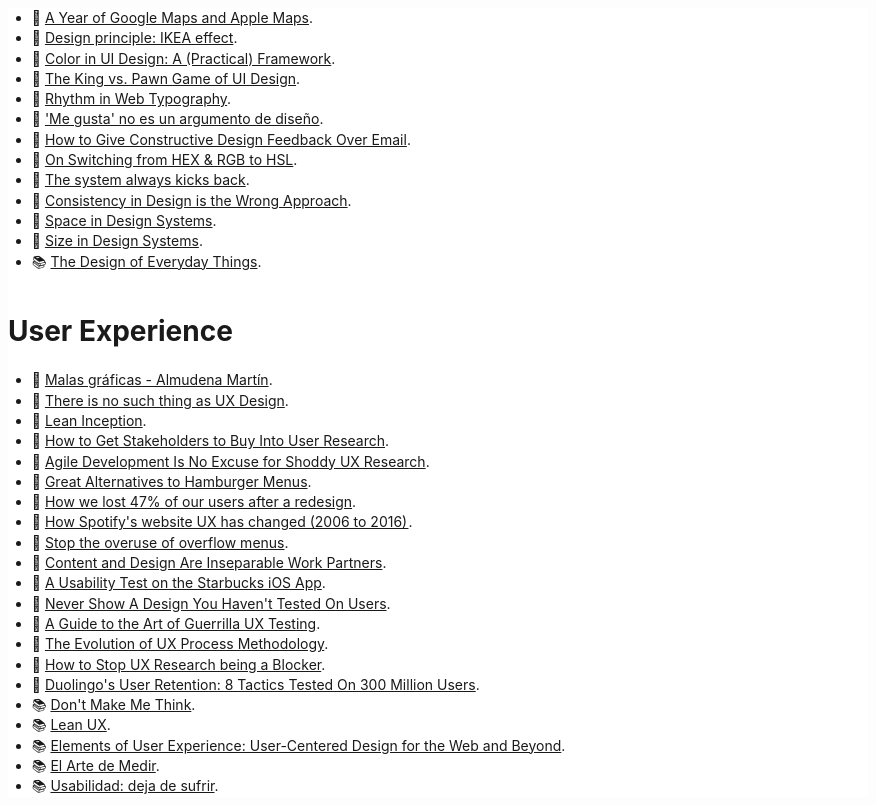 - 📝 [A Year of Google Maps and Apple Maps](https://www.justinobeirne.com/a-year-of-google-maps-and-apple-maps).
- 📝 [Design principle: IKEA effect](https://uxplanet.org/design-principle-ikea-effect-2d908b2de81).
- 📝 [Color in UI Design: A (Practical) Framework](https://medium.com/@erikdkennedy/color-in-ui-design-a-practical-framework-e18cacd97f9e).
- 📝 [The King vs. Pawn Game of UI Design](http://alistapart.com/article/the-king-vs-pawn-game-of-ui-design).
- 📝 [Rhythm in Web Typography](https://betterwebtype.com/rhythm-in-web-typography).
- 📝 ['Me gusta' no es un argumento de diseño](https://medium.com/@javiercanada/me-gusta-no-es-un-argumento-de-dise%C3%B1o-5c3fa5b87c06).
- 📝 [How to Give Constructive Design Feedback Over Email](https://medium.com/@tarngerine/how-to-give-constructive-design-feedback-over-email-be7ebb17deff).
- 📝 [On Switching from HEX & RGB to HSL](https://www.sarasoueidan.com/blog/hex-rgb-to-hsl/).
- 📝 [The system always kicks back](https://ux.shopify.com/the-system-always-kicks-back-d94b945407f2?gi=6e6cef402550).
- 📝 [Consistency in Design is the Wrong Approach](https://medium.com/@jmspool/consistency-in-design-is-the-wrong-approach-3cfbc87a327).
- 📝 [Space in Design Systems](https://eightshapes.com/articles/space-in-design-systems.html).
- 📝 [Size in Design Systems](https://eightshapes.com/articles/size-in-design-systems.html).
- 📚 [The Design of Everyday Things](https://www.amazon.com/Design-Everyday-Things-Donald-Norman/dp/1452654123/).


# User Experience
- 🎥 [Malas gráficas - Almudena Martín](https://www.youtube.com/watch?v=dKJ2RAKWFGc).
- 📝 [There is no such thing as UX Design](http://www.peterme.com/2014/12/01/there-is-no-such-thing-as-ux-design/).
- 📝 [Lean Inception](https://martinfowler.com/articles/lean-inception).
- 📝 [How to Get Stakeholders to Buy Into User Research](https://hackernoon.com/how-to-get-buy-in-for-doing-user-research-9dae432a8ec6).
- 📝 [Agile Development Is No Excuse for Shoddy UX Research](http://www.uxmatters.com/mt/archives/2016/11/agile-development-is-no-excuse-for-shoddy-ux-research.php).
- 📝 [Great Alternatives to Hamburger Menus](https://uxplanet.org/great-alternatives-to-hamburger-menus-d4c76d9414dd#.3ydxnkmih).
- 📝 [How we lost 47% of our users after a redesign](https://icons8.com/articles/how-we-lost-47-of-our-users-after-a-redesign/).
- 📝 [How Spotify's website UX has changed (2006 to 2016) ](https://blog.prototypr.io/how-spotifys-website-ux-has-changed-2006-to-2016-ff981fe3b0a3).
- 📝 [Stop the overuse of overflow menus](https://medium.freecodecamp.com/stop-the-overuse-of-overflow-menus-5caa4b54e843).
- 📝 [Content and Design Are Inseparable Work Partners](https://medium.com/uie-brain-sparks/content-and-design-are-inseparable-work-partners-5e1450ac5bba).
- 📝 [A Usability Test on the Starbucks iOS App](https://medium.com/@jennyta/a-usability-test-on-the-starbucks-ios-app-2b6fb1cb8241).
- 📝 [Never Show A Design You Haven't Tested On Users](http://alistapart.com/article/never-show-a-design-you-havent-tested-on-users).
- 📝 [A Guide to the Art of Guerrilla UX Testing](https://medium.springboard.com/a-guide-to-the-art-of-guerrilla-ux-testing-69a1411d34fb).
- 📝 [The Evolution of UX Process Methodology](https://uxplanet.org/the-evolution-of-ux-process-methodology-47f52557178b).
- 📝 [How to Stop UX Research being a Blocker](https://medium.com/beakerandflint/how-to-stop-ux-research-being-a-blocker-225d91105de8).
- 📝 [Duolingo's User Retention: 8 Tactics Tested On 300 Million Users](https://growth.design/case-studies/duolingo-user-retention).
- 📚 [Don't Make Me Think](https://www.oreilly.com/library/view/dont-make-me/0321344758/).
- 📚 [Lean UX](http://shop.oreilly.com/product/0636920021827.do/).
- 📚 [Elements of User Experience: User-Centered Design for the Web and Beyond](http://www.jjg.net/elements/).
- 📚 [El Arte de Medir](https://www.casadellibro.com/libro-el-arte-de-medir-manual-de-analitica-web/9788492956647/1829890).
- 📚 [Usabilidad: deja de sufrir](https://www.amazon.es/Usabilidad-Deja-sufrir-Social-Media/dp/8441539804).